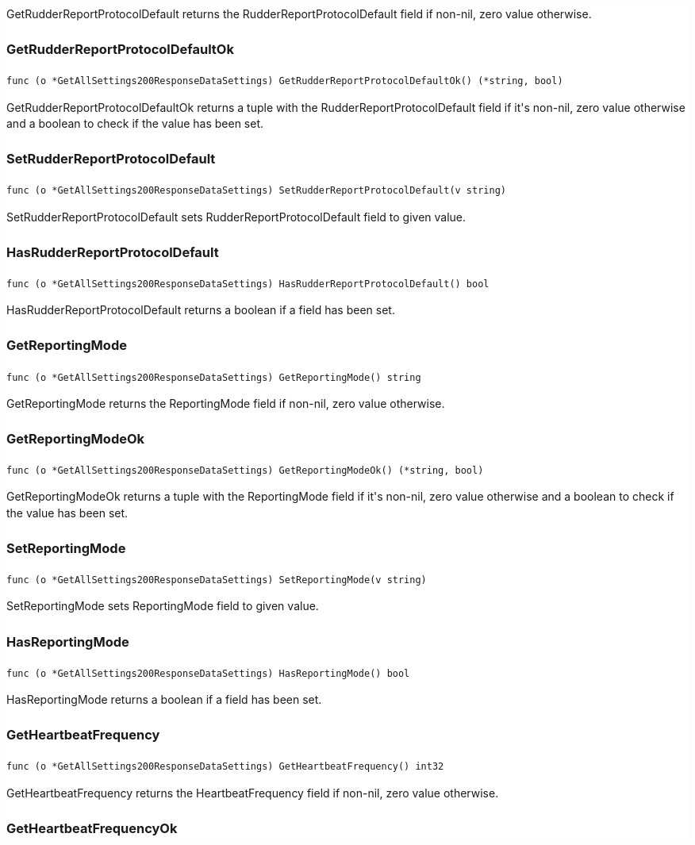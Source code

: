 GetRudderReportProtocolDefault returns the RudderReportProtocolDefault field if non-nil, zero value otherwise.

### GetRudderReportProtocolDefaultOk

`func (o *GetAllSettings200ResponseDataSettings) GetRudderReportProtocolDefaultOk() (*string, bool)`

GetRudderReportProtocolDefaultOk returns a tuple with the RudderReportProtocolDefault field if it's non-nil, zero value otherwise
and a boolean to check if the value has been set.

### SetRudderReportProtocolDefault

`func (o *GetAllSettings200ResponseDataSettings) SetRudderReportProtocolDefault(v string)`

SetRudderReportProtocolDefault sets RudderReportProtocolDefault field to given value.

### HasRudderReportProtocolDefault

`func (o *GetAllSettings200ResponseDataSettings) HasRudderReportProtocolDefault() bool`

HasRudderReportProtocolDefault returns a boolean if a field has been set.

### GetReportingMode

`func (o *GetAllSettings200ResponseDataSettings) GetReportingMode() string`

GetReportingMode returns the ReportingMode field if non-nil, zero value otherwise.

### GetReportingModeOk

`func (o *GetAllSettings200ResponseDataSettings) GetReportingModeOk() (*string, bool)`

GetReportingModeOk returns a tuple with the ReportingMode field if it's non-nil, zero value otherwise
and a boolean to check if the value has been set.

### SetReportingMode

`func (o *GetAllSettings200ResponseDataSettings) SetReportingMode(v string)`

SetReportingMode sets ReportingMode field to given value.

### HasReportingMode

`func (o *GetAllSettings200ResponseDataSettings) HasReportingMode() bool`

HasReportingMode returns a boolean if a field has been set.

### GetHeartbeatFrequency

`func (o *GetAllSettings200ResponseDataSettings) GetHeartbeatFrequency() int32`

GetHeartbeatFrequency returns the HeartbeatFrequency field if non-nil, zero value otherwise.

### GetHeartbeatFrequencyOk
